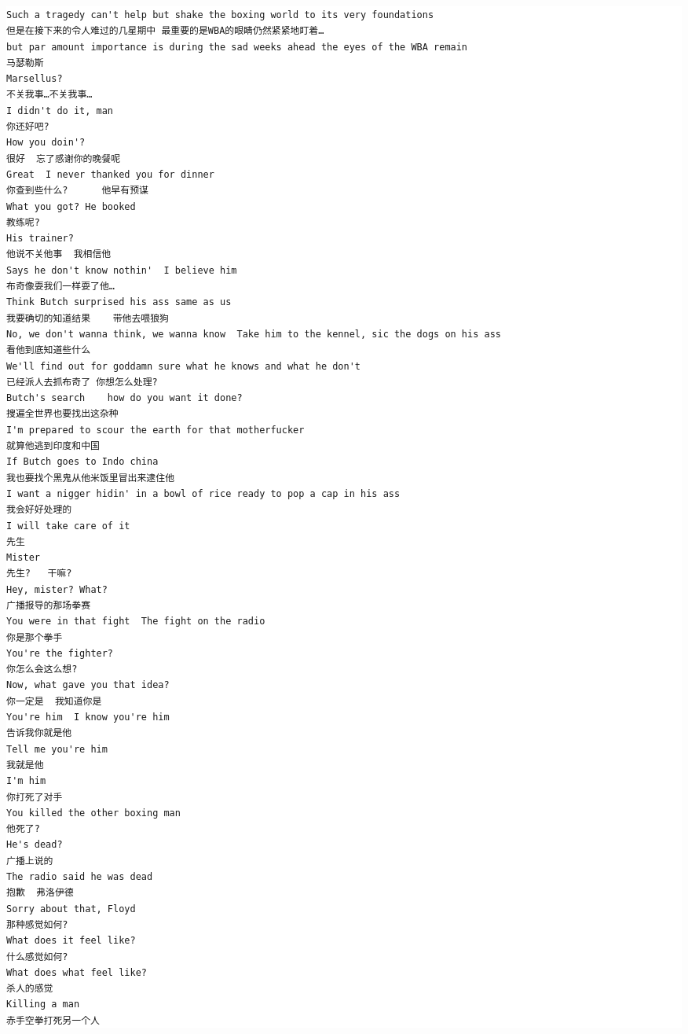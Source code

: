 	Such a tragedy can't help but shake the boxing world to its very foundations
	但是在接下来的令人难过的几星期中 最重要的是WBA的眼睛仍然紧紧地盯着…
	but par amount importance is during the sad weeks ahead the eyes of the WBA remain   
	马瑟勒斯
	Marsellus?
	不关我事…不关我事…
	I didn't do it, man 
	你还好吧?
	How you doin'?
	很好  忘了感谢你的晚餐呢
	Great  I never thanked you for dinner 
	你查到些什么?      他早有预谋
	What you got? He booked 
	教练呢?
	His trainer?
	他说不关他事  我相信他
	Says he don't know nothin'  I believe him 
	布奇像耍我们一样耍了他…
	Think Butch surprised his ass same as us 
	我要确切的知道结果    带他去喂狼狗
	No, we don't wanna think, we wanna know  Take him to the kennel, sic the dogs on his ass 
	看他到底知道些什么
	We'll find out for goddamn sure what he knows and what he don't 
	已经派人去抓布奇了 你想怎么处理?
	Butch's search    how do you want it done?
	搜遍全世界也要找出这杂种
	I'm prepared to scour the earth for that motherfucker 
	就算他逃到印度和中国
	If Butch goes to Indo china
	我也要找个黑鬼从他米饭里冒出来逮住他
	I want a nigger hidin' in a bowl of rice ready to pop a cap in his ass
	我会好好处理的
	I will take care of it
	先生
	Mister
	先生?   干嘛?
	Hey, mister? What?
	广播报导的那场拳赛
	You were in that fight  The fight on the radio
	你是那个拳手
	You're the fighter?
	你怎么会这么想?
	Now, what gave you that idea?
	你一定是  我知道你是
	You're him  I know you're him 
	告诉我你就是他
	Tell me you're him 
	我就是他
	I'm him 
	你打死了对手
	You killed the other boxing man 
	他死了?
	He's dead?
	广播上说的
	The radio said he was dead 
	抱歉  弗洛伊德
	Sorry about that, Floyd 
	那种感觉如何?
	What does it feel like?
	什么感觉如何?
	What does what feel like?
	杀人的感觉
	Killing a man 
	赤手空拳打死另一个人